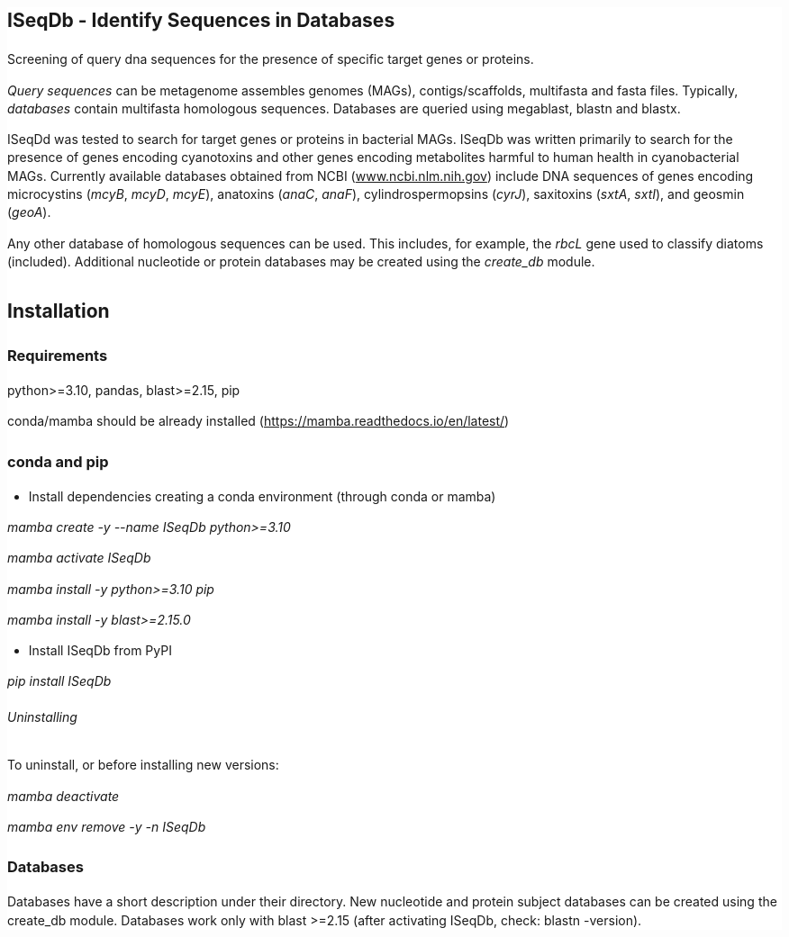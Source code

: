 ## ISeqDb - Identify Sequences in Databases

Screening of query dna sequences for the presence of specific target genes or proteins.

*Query sequences* can be metagenome assembles genomes (MAGs), contigs/scaffolds, multifasta and fasta files. Typically, *databases* contain multifasta homologous sequences. Databases are queried using megablast, blastn and blastx.

ISeqDd was tested to search for target genes or proteins in bacterial MAGs. ISeqDb was written primarily to search for the presence of genes encoding cyanotoxins and other genes encoding metabolites harmful to human health in cyanobacterial MAGs. Currently available databases obtained from NCBI (www.ncbi.nlm.nih.gov) include DNA sequences of genes encoding microcystins (*mcyB*, *mcyD*, *mcyE*), anatoxins (*anaC*, *anaF*), cylindrospermopsins (*cyrJ*), saxitoxins (*sxtA*, *sxtI*), and geosmin (*geoA*).

Any other database of homologous sequences can be used. This includes, for example, the *rbcL* gene used to classify diatoms (included). Additional nucleotide or protein databases may be created using the *create_db* module.



## Installation

### Requirements

python>=3.10, pandas, blast>=2.15, pip

conda/mamba should be already installed (https://mamba.readthedocs.io/en/latest/)

### conda and pip

- Install dependencies creating a conda environment (through conda or mamba)

*mamba create -y --name ISeqDb python>=3.10*

*mamba activate ISeqDb*

*mamba install -y python>=3.10 pip*

*mamba install -y blast>=2.15.0*

- Install ISeqDb from PyPI

*pip install ISeqDb*



###### Uninstalling

To uninstall, or before installing new versions:

*mamba deactivate*

*mamba env remove -y -n ISeqDb*

### Databases

Databases have a short description under their directory. New nucleotide and protein subject databases can be created using the create_db module. Databases work only with blast >=2.15 (after activating ISeqDb, check: blastn -version).
